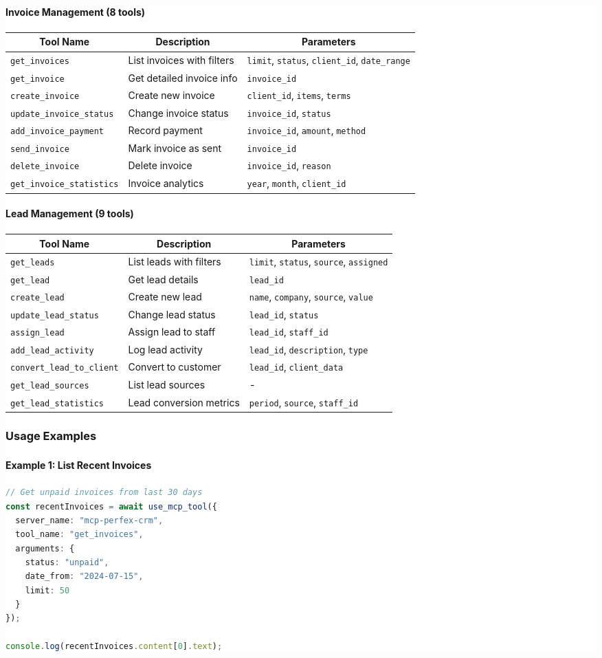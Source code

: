 #### Invoice Management (8 tools)

| Tool Name | Description | Parameters |
|-----------|-------------|------------|
| `get_invoices` | List invoices with filters | `limit`, `status`, `client_id`, `date_range` |
| `get_invoice` | Get detailed invoice info | `invoice_id` |
| `create_invoice` | Create new invoice | `client_id`, `items`, `terms` |
| `update_invoice_status` | Change invoice status | `invoice_id`, `status` |
| `add_invoice_payment` | Record payment | `invoice_id`, `amount`, `method` |
| `send_invoice` | Mark invoice as sent | `invoice_id` |
| `delete_invoice` | Delete invoice | `invoice_id`, `reason` |
| `get_invoice_statistics` | Invoice analytics | `year`, `month`, `client_id` |

#### Lead Management (9 tools)

| Tool Name | Description | Parameters |
|-----------|-------------|------------|
| `get_leads` | List leads with filters | `limit`, `status`, `source`, `assigned` |
| `get_lead` | Get lead details | `lead_id` |
| `create_lead` | Create new lead | `name`, `company`, `source`, `value` |
| `update_lead_status` | Change lead status | `lead_id`, `status` |
| `assign_lead` | Assign lead to staff | `lead_id`, `staff_id` |
| `add_lead_activity` | Log lead activity | `lead_id`, `description`, `type` |
| `convert_lead_to_client` | Convert to customer | `lead_id`, `client_data` |
| `get_lead_sources` | List lead sources | - |
| `get_lead_statistics` | Lead conversion metrics | `period`, `source`, `staff_id` |

### Usage Examples

#### Example 1: List Recent Invoices

```typescript
// Get unpaid invoices from last 30 days
const recentInvoices = await use_mcp_tool({
  server_name: "mcp-perfex-crm",
  tool_name: "get_invoices",
  arguments: {
    status: "unpaid",
    date_from: "2024-07-15",
    limit: 50
  }
});

console.log(recentInvoices.content[0].text);
```
